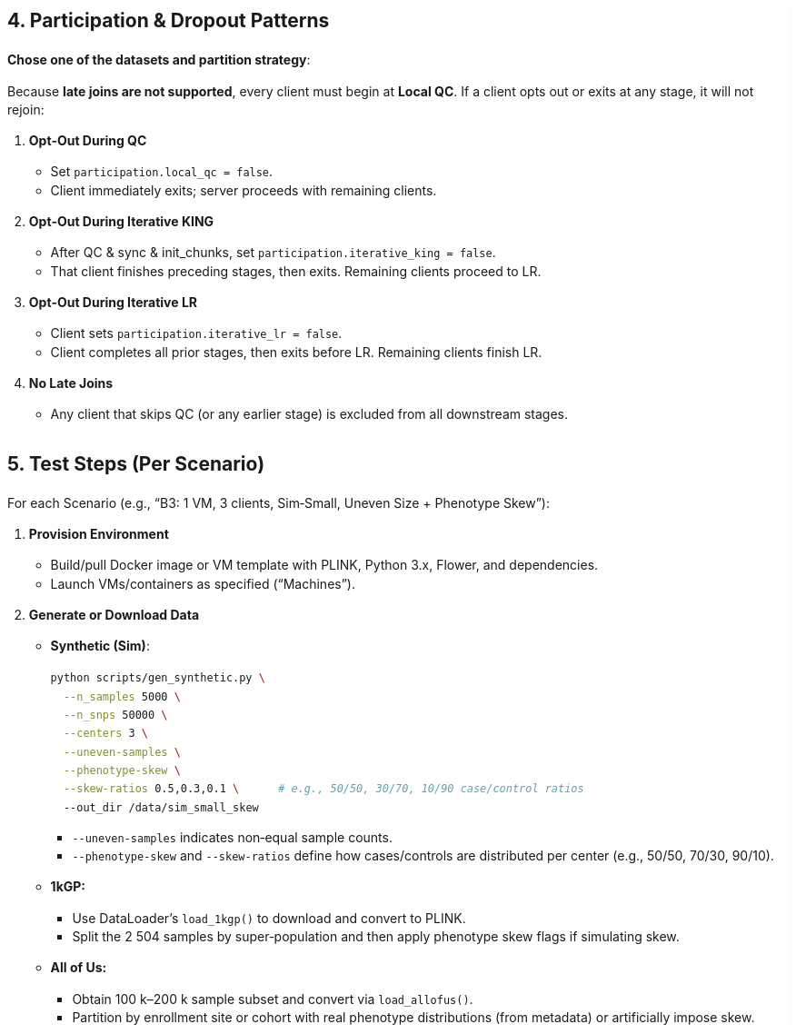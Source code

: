 
## 4. Participation & Dropout Patterns

**Chose one of the datasets and partition strategy**:

Because **late joins are not supported**, every client must begin at **Local QC**. If a client opts out or exits at any stage, it will not rejoin:

1. **Opt‐Out During QC**  
   - Set `participation.local_qc = false`.  
   - Client immediately exits; server proceeds with remaining clients.

2. **Opt‐Out During Iterative KING**  
   - After QC & sync & init_chunks, set `participation.iterative_king = false`.  
   - That client finishes preceding stages, then exits. Remaining clients proceed to LR.

3. **Opt‐Out During Iterative LR**  
   - Client sets `participation.iterative_lr = false`.  
   - Client completes all prior stages, then exits before LR. Remaining clients finish LR.

4. **No Late Joins**  
   - Any client that skips QC (or any earlier stage) is excluded from all downstream stages.



## 5. Test Steps (Per Scenario)

For each Scenario (e.g., “B3: 1 VM, 3 clients, Sim‐Small, Uneven Size + Phenotype Skew”):

1. **Provision Environment**  
   - Build/pull Docker image or VM template with PLINK, Python 3.x, Flower, and dependencies.  
   - Launch VMs/containers as specified (“Machines”).

2. **Generate or Download Data**  
   - **Synthetic (Sim)**:  
     ```bash
     python scripts/gen_synthetic.py \
       --n_samples 5000 \
       --n_snps 50000 \
       --centers 3 \
       --uneven-samples \
       --phenotype-skew \
       --skew-ratios 0.5,0.3,0.1 \      # e.g., 50/50, 30/70, 10/90 case/control ratios
       --out_dir /data/sim_small_skew
     ```  
     - `--uneven-samples` indicates non‐equal sample counts.  
     - `--phenotype-skew` and `--skew-ratios` define how cases/controls are distributed per center (e.g., 50/50, 70/30, 90/10).  

   - **1kGP:**  
     - Use DataLoader’s `load_1kgp()` to download and convert to PLINK.  
     - Split the 2 504 samples by super‐population and then apply phenotype skew flags if simulating skew.  

   - **All of Us:**  
     - Obtain 100 k–200 k sample subset and convert via `load_allofus()`.  
     - Partition by enrollment site or cohort with real phenotype distributions (from metadata) or artificially impose skew.
